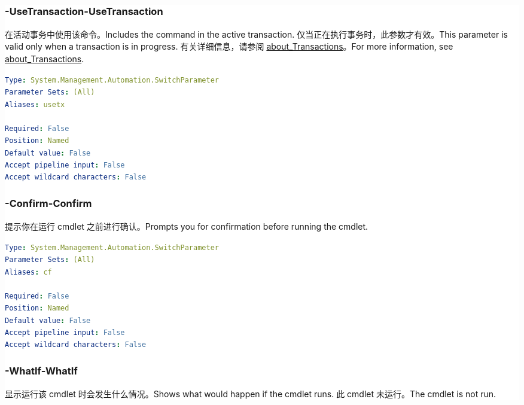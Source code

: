 ### <span data-ttu-id="02faa-157">-UseTransaction</span><span class="sxs-lookup"><span data-stu-id="02faa-157">-UseTransaction</span></span>

<span data-ttu-id="02faa-158">在活动事务中使用该命令。</span><span class="sxs-lookup"><span data-stu-id="02faa-158">Includes the command in the active transaction.</span></span>
<span data-ttu-id="02faa-159">仅当正在执行事务时，此参数才有效。</span><span class="sxs-lookup"><span data-stu-id="02faa-159">This parameter is valid only when a transaction is in progress.</span></span>
<span data-ttu-id="02faa-160">有关详细信息，请参阅 [about_Transactions](../Microsoft.PowerShell.Core/About/about_Transactions.md)。</span><span class="sxs-lookup"><span data-stu-id="02faa-160">For more information, see [about_Transactions](../Microsoft.PowerShell.Core/About/about_Transactions.md).</span></span>

```yaml
Type: System.Management.Automation.SwitchParameter
Parameter Sets: (All)
Aliases: usetx

Required: False
Position: Named
Default value: False
Accept pipeline input: False
Accept wildcard characters: False
```

### <span data-ttu-id="02faa-161">-Confirm</span><span class="sxs-lookup"><span data-stu-id="02faa-161">-Confirm</span></span>

<span data-ttu-id="02faa-162">提示你在运行 cmdlet 之前进行确认。</span><span class="sxs-lookup"><span data-stu-id="02faa-162">Prompts you for confirmation before running the cmdlet.</span></span>

```yaml
Type: System.Management.Automation.SwitchParameter
Parameter Sets: (All)
Aliases: cf

Required: False
Position: Named
Default value: False
Accept pipeline input: False
Accept wildcard characters: False
```

### <span data-ttu-id="02faa-163">-WhatIf</span><span class="sxs-lookup"><span data-stu-id="02faa-163">-WhatIf</span></span>

<span data-ttu-id="02faa-164">显示运行该 cmdlet 时会发生什么情况。</span><span class="sxs-lookup"><span data-stu-id="02faa-164">Shows what would happen if the cmdlet runs.</span></span>
<span data-ttu-id="02faa-165">此 cmdlet 未运行。</span><span class="sxs-lookup"><span data-stu-id="02faa-165">The cmdlet is not run.</span></span>
